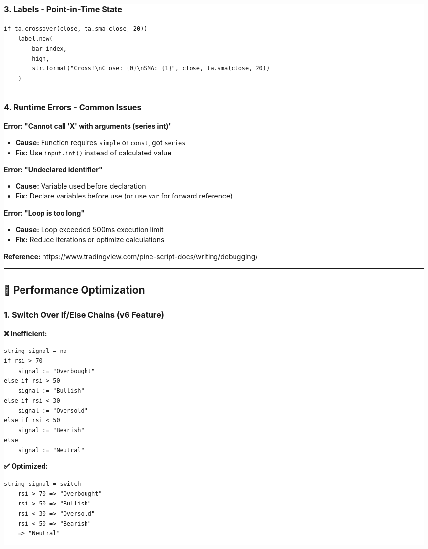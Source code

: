 ### 3. Labels - Point-in-Time State

```pine
if ta.crossover(close, ta.sma(close, 20))
    label.new(
        bar_index,
        high,
        str.format("Cross!\nClose: {0}\nSMA: {1}", close, ta.sma(close, 20))
    )
```

---

### 4. Runtime Errors - Common Issues

**Error: "Cannot call 'X' with arguments (series int)"**
- **Cause:** Function requires `simple` or `const`, got `series`
- **Fix:** Use `input.int()` instead of calculated value

**Error: "Undeclared identifier"**
- **Cause:** Variable used before declaration
- **Fix:** Declare variables before use (or use `var` for forward reference)

**Error: "Loop is too long"**
- **Cause:** Loop exceeded 500ms execution limit
- **Fix:** Reduce iterations or optimize calculations

**Reference:** https://www.tradingview.com/pine-script-docs/writing/debugging/

---

## 🚀 Performance Optimization

### 1. Switch Over If/Else Chains (v6 Feature)

**❌ Inefficient:**
```pine
string signal = na
if rsi > 70
    signal := "Overbought"
else if rsi > 50
    signal := "Bullish"
else if rsi < 30
    signal := "Oversold"
else if rsi < 50
    signal := "Bearish"
else
    signal := "Neutral"
```

**✅ Optimized:**
```pine
string signal = switch
    rsi > 70 => "Overbought"
    rsi > 50 => "Bullish"
    rsi < 30 => "Oversold"
    rsi < 50 => "Bearish"
    => "Neutral"
```

---
